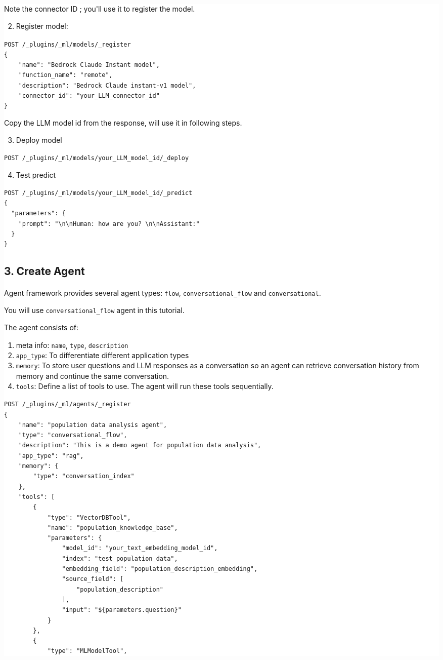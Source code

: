 Note the connector ID ; you'll use it to register the model.

2. Register model:

```
POST /_plugins/_ml/models/_register
{
    "name": "Bedrock Claude Instant model",
    "function_name": "remote",
    "description": "Bedrock Claude instant-v1 model",
    "connector_id": "your_LLM_connector_id"
}
```
Copy the LLM model id from the response, will use it in following steps.

3. Deploy model
```
POST /_plugins/_ml/models/your_LLM_model_id/_deploy
```

4. Test predict
```
POST /_plugins/_ml/models/your_LLM_model_id/_predict
{
  "parameters": {
    "prompt": "\n\nHuman: how are you? \n\nAssistant:"
  }
}
```

## 3. Create Agent
Agent framework provides several agent types: `flow`, `conversational_flow` and `conversational`.

You will use `conversational_flow` agent in this tutorial.

The agent consists of:
1. meta info: `name`, `type`, `description`
2. `app_type`: To differentiate different application types
3. `memory`: To store user questions and LLM responses as a conversation so an agent can retrieve conversation history from memory and continue the same conversation.
4. `tools`: Define a list of tools to use. The agent will run these tools sequentially.
```
POST /_plugins/_ml/agents/_register
{
    "name": "population data analysis agent",
    "type": "conversational_flow",
    "description": "This is a demo agent for population data analysis",
    "app_type": "rag",
    "memory": {
        "type": "conversation_index"
    },
    "tools": [
        {
            "type": "VectorDBTool",
            "name": "population_knowledge_base",
            "parameters": {
                "model_id": "your_text_embedding_model_id",
                "index": "test_population_data",
                "embedding_field": "population_description_embedding",
                "source_field": [
                    "population_description"
                ],
                "input": "${parameters.question}"
            }
        },
        {
            "type": "MLModelTool",
```